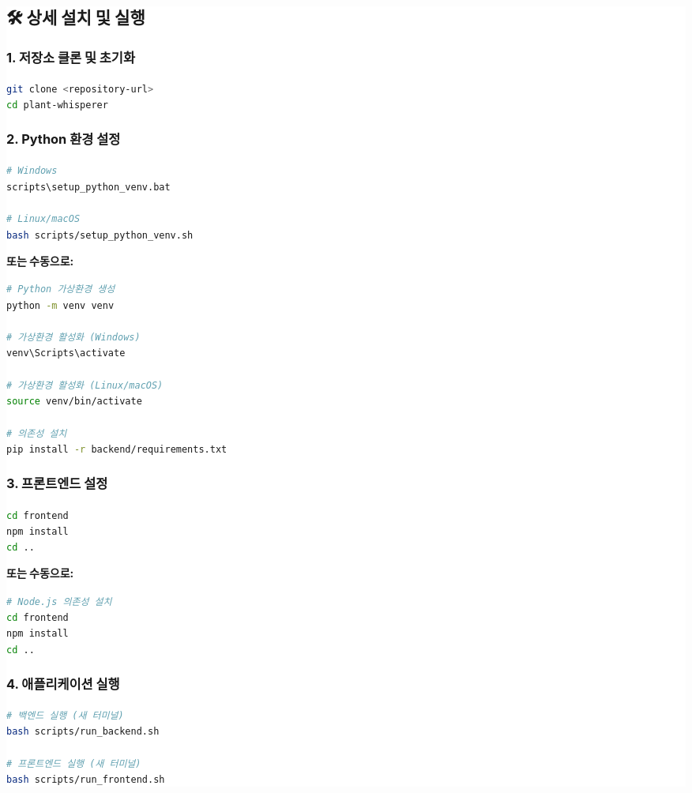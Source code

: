 ## 🛠️ 상세 설치 및 실행

### 1. 저장소 클론 및 초기화

```bash
git clone <repository-url>
cd plant-whisperer
```

### 2. Python 환경 설정

```bash
# Windows
scripts\setup_python_venv.bat

# Linux/macOS
bash scripts/setup_python_venv.sh
```

**또는 수동으로:**

```bash
# Python 가상환경 생성
python -m venv venv

# 가상환경 활성화 (Windows)
venv\Scripts\activate

# 가상환경 활성화 (Linux/macOS)
source venv/bin/activate

# 의존성 설치
pip install -r backend/requirements.txt
```

### 3. 프론트엔드 설정

```bash
cd frontend
npm install
cd ..
```

**또는 수동으로:**

```bash
# Node.js 의존성 설치
cd frontend
npm install
cd ..
```

### 4. 애플리케이션 실행

```bash
# 백엔드 실행 (새 터미널)
bash scripts/run_backend.sh

# 프론트엔드 실행 (새 터미널)
bash scripts/run_frontend.sh
```
